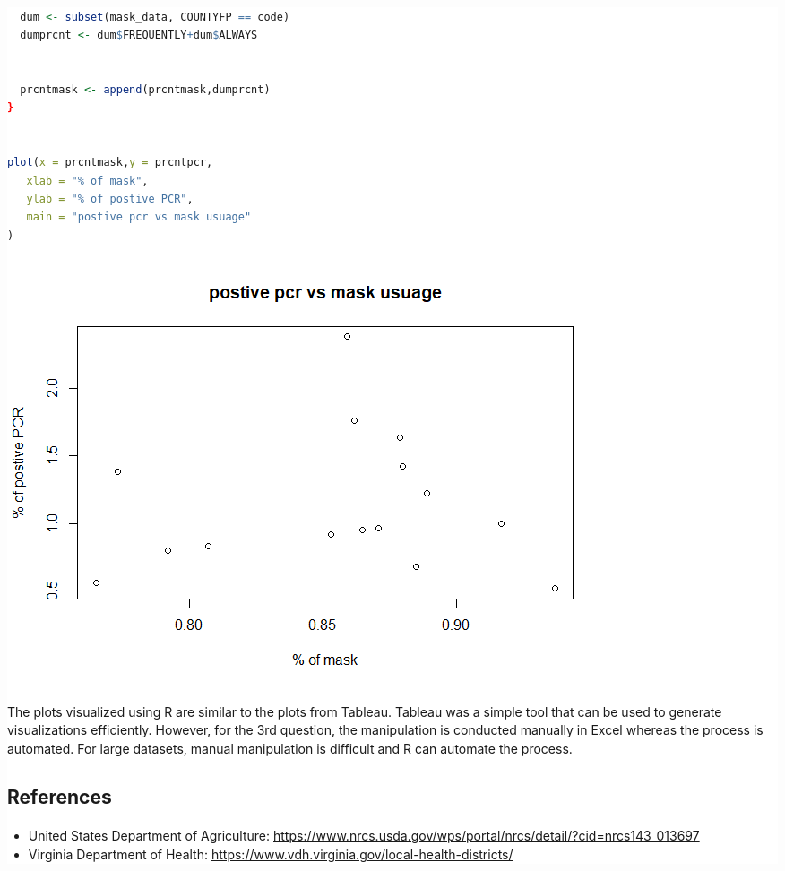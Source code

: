 ``` r
  dum <- subset(mask_data, COUNTYFP == code)
  dumprcnt <- dum$FREQUENTLY+dum$ALWAYS
  

  prcntmask <- append(prcntmask,dumprcnt)
}


plot(x = prcntmask,y = prcntpcr,
   xlab = "% of mask",
   ylab = "% of postive PCR",
   main = "postive pcr vs mask usuage"
)
```

![](report_files/figure-gfm/unnamed-chunk-4-1.png)

The plots visualized using R are similar to the plots from Tableau.
Tableau was a simple tool that can be used to generate visualizations
efficiently. However, for the 3rd question, the manipulation is
conducted manually in Excel whereas the process is automated. For large
datasets, manual manipulation is difficult and R can automate the
process.

## References

  - United States Department of Agriculture:
    <https://www.nrcs.usda.gov/wps/portal/nrcs/detail/?cid=nrcs143_013697>
  - Virginia Department of Health:
    <https://www.vdh.virginia.gov/local-health-districts/>

